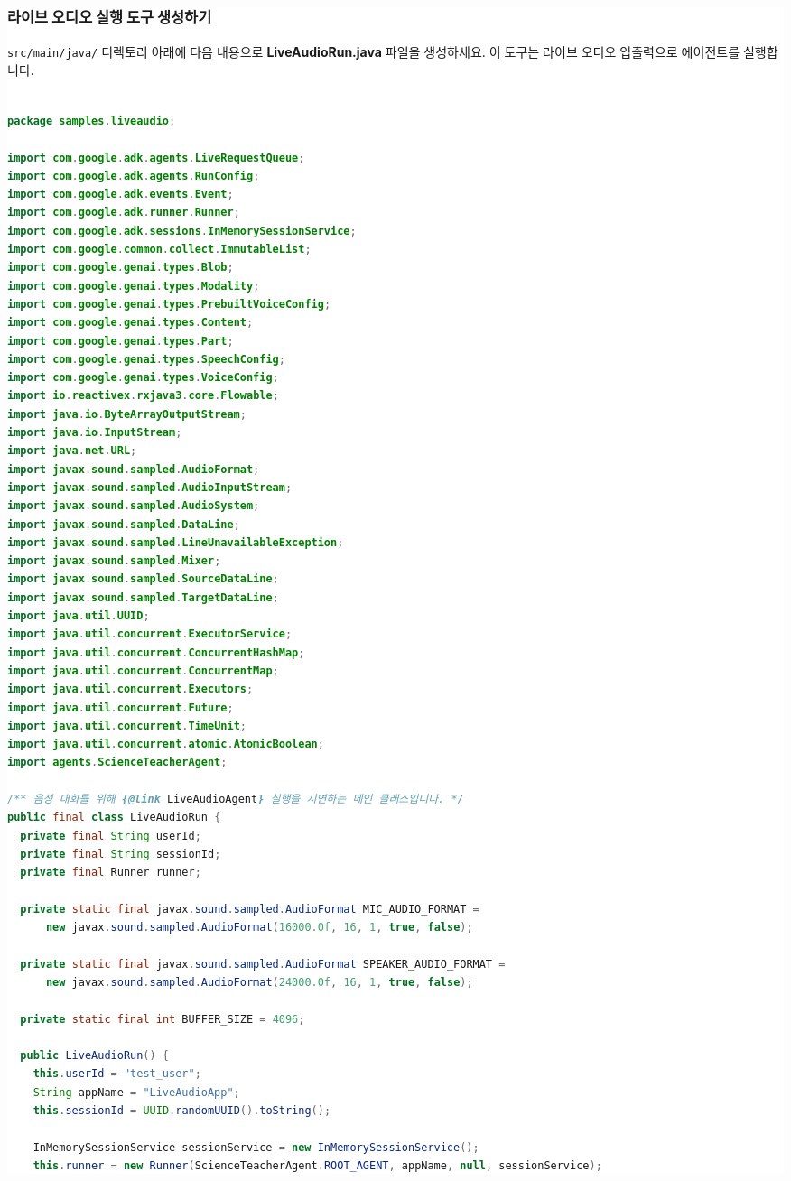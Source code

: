 ### **라이브 오디오 실행 도구 생성하기**

`src/main/java/` 디렉토리 아래에 다음 내용으로 **LiveAudioRun.java** 파일을 생성하세요. 이 도구는 라이브 오디오 입출력으로 에이전트를 실행합니다.

```java

package samples.liveaudio;

import com.google.adk.agents.LiveRequestQueue;
import com.google.adk.agents.RunConfig;
import com.google.adk.events.Event;
import com.google.adk.runner.Runner;
import com.google.adk.sessions.InMemorySessionService;
import com.google.common.collect.ImmutableList;
import com.google.genai.types.Blob;
import com.google.genai.types.Modality;
import com.google.genai.types.PrebuiltVoiceConfig;
import com.google.genai.types.Content;
import com.google.genai.types.Part;
import com.google.genai.types.SpeechConfig;
import com.google.genai.types.VoiceConfig;
import io.reactivex.rxjava3.core.Flowable;
import java.io.ByteArrayOutputStream;
import java.io.InputStream;
import java.net.URL;
import javax.sound.sampled.AudioFormat;
import javax.sound.sampled.AudioInputStream;
import javax.sound.sampled.AudioSystem;
import javax.sound.sampled.DataLine;
import javax.sound.sampled.LineUnavailableException;
import javax.sound.sampled.Mixer;
import javax.sound.sampled.SourceDataLine;
import javax.sound.sampled.TargetDataLine;
import java.util.UUID;
import java.util.concurrent.ExecutorService;
import java.util.concurrent.ConcurrentHashMap;
import java.util.concurrent.ConcurrentMap;
import java.util.concurrent.Executors;
import java.util.concurrent.Future;
import java.util.concurrent.TimeUnit;
import java.util.concurrent.atomic.AtomicBoolean;
import agents.ScienceTeacherAgent;

/** 음성 대화를 위해 {@link LiveAudioAgent} 실행을 시연하는 메인 클래스입니다. */
public final class LiveAudioRun {
  private final String userId;
  private final String sessionId;
  private final Runner runner;

  private static final javax.sound.sampled.AudioFormat MIC_AUDIO_FORMAT =
      new javax.sound.sampled.AudioFormat(16000.0f, 16, 1, true, false);

  private static final javax.sound.sampled.AudioFormat SPEAKER_AUDIO_FORMAT =
      new javax.sound.sampled.AudioFormat(24000.0f, 16, 1, true, false);

  private static final int BUFFER_SIZE = 4096;

  public LiveAudioRun() {
    this.userId = "test_user";
    String appName = "LiveAudioApp";
    this.sessionId = UUID.randomUUID().toString();

    InMemorySessionService sessionService = new InMemorySessionService();
    this.runner = new Runner(ScienceTeacherAgent.ROOT_AGENT, appName, null, sessionService);
```